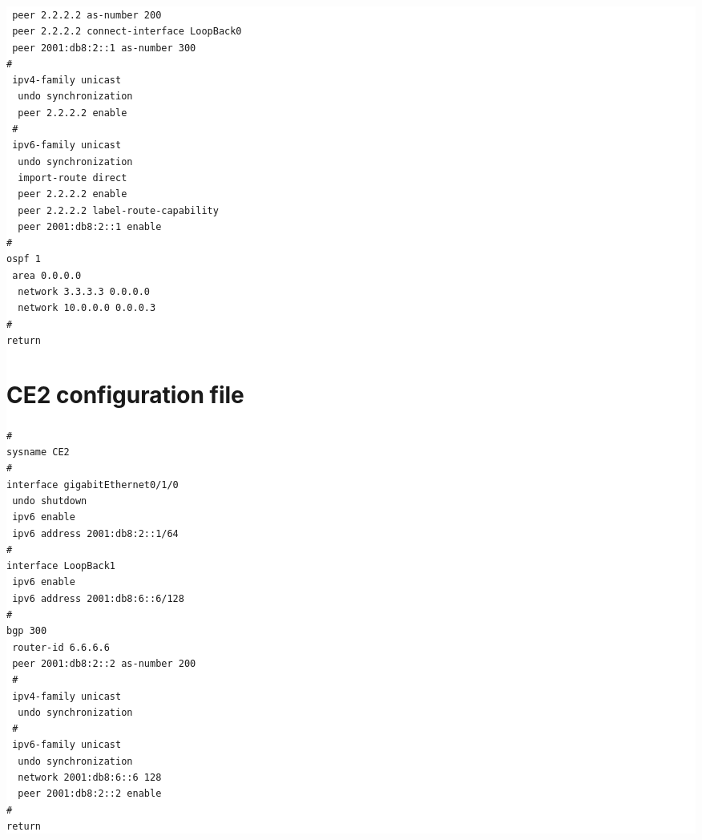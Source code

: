 ```
 peer 2.2.2.2 as-number 200
 peer 2.2.2.2 connect-interface LoopBack0
 peer 2001:db8:2::1 as-number 300
#
 ipv4-family unicast
  undo synchronization 
  peer 2.2.2.2 enable
 #
 ipv6-family unicast
  undo synchronization 
  import-route direct
  peer 2.2.2.2 enable
  peer 2.2.2.2 label-route-capability
  peer 2001:db8:2::1 enable
#
ospf 1
 area 0.0.0.0
  network 3.3.3.3 0.0.0.0
  network 10.0.0.0 0.0.0.3
#
return
```

# CE2 configuration file

```
#
sysname CE2
#
interface gigabitEthernet0/1/0
 undo shutdown
 ipv6 enable
 ipv6 address 2001:db8:2::1/64
#
interface LoopBack1
 ipv6 enable
 ipv6 address 2001:db8:6::6/128
#
bgp 300
 router-id 6.6.6.6
 peer 2001:db8:2::2 as-number 200
 #
 ipv4-family unicast
  undo synchronization 
 #
 ipv6-family unicast
  undo synchronization 
  network 2001:db8:6::6 128
  peer 2001:db8:2::2 enable
#
return
```